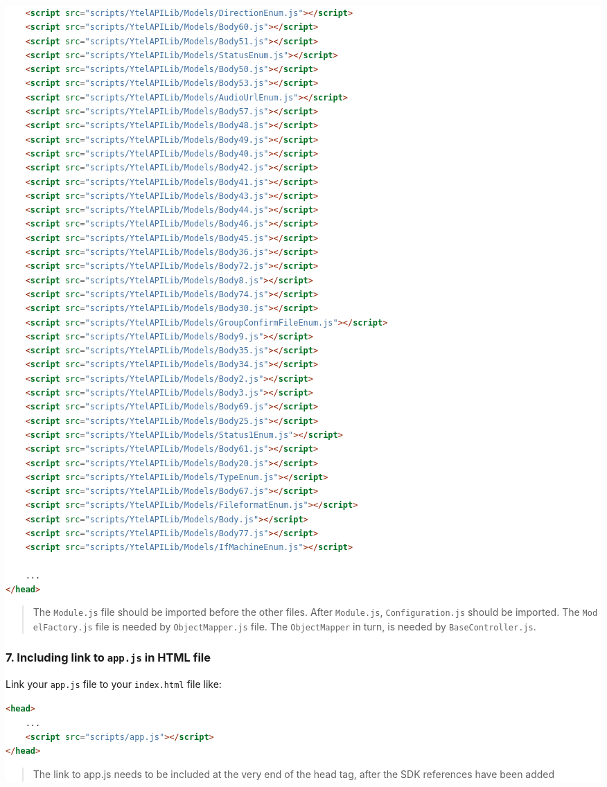 ```html
    <script src="scripts/YtelAPILib/Models/DirectionEnum.js"></script>
    <script src="scripts/YtelAPILib/Models/Body60.js"></script>
    <script src="scripts/YtelAPILib/Models/Body51.js"></script>
    <script src="scripts/YtelAPILib/Models/StatusEnum.js"></script>
    <script src="scripts/YtelAPILib/Models/Body50.js"></script>
    <script src="scripts/YtelAPILib/Models/Body53.js"></script>
    <script src="scripts/YtelAPILib/Models/AudioUrlEnum.js"></script>
    <script src="scripts/YtelAPILib/Models/Body57.js"></script>
    <script src="scripts/YtelAPILib/Models/Body48.js"></script>
    <script src="scripts/YtelAPILib/Models/Body49.js"></script>
    <script src="scripts/YtelAPILib/Models/Body40.js"></script>
    <script src="scripts/YtelAPILib/Models/Body42.js"></script>
    <script src="scripts/YtelAPILib/Models/Body41.js"></script>
    <script src="scripts/YtelAPILib/Models/Body43.js"></script>
    <script src="scripts/YtelAPILib/Models/Body44.js"></script>
    <script src="scripts/YtelAPILib/Models/Body46.js"></script>
    <script src="scripts/YtelAPILib/Models/Body45.js"></script>
    <script src="scripts/YtelAPILib/Models/Body36.js"></script>
    <script src="scripts/YtelAPILib/Models/Body72.js"></script>
    <script src="scripts/YtelAPILib/Models/Body8.js"></script>
    <script src="scripts/YtelAPILib/Models/Body74.js"></script>
    <script src="scripts/YtelAPILib/Models/Body30.js"></script>
    <script src="scripts/YtelAPILib/Models/GroupConfirmFileEnum.js"></script>
    <script src="scripts/YtelAPILib/Models/Body9.js"></script>
    <script src="scripts/YtelAPILib/Models/Body35.js"></script>
    <script src="scripts/YtelAPILib/Models/Body34.js"></script>
    <script src="scripts/YtelAPILib/Models/Body2.js"></script>
    <script src="scripts/YtelAPILib/Models/Body3.js"></script>
    <script src="scripts/YtelAPILib/Models/Body69.js"></script>
    <script src="scripts/YtelAPILib/Models/Body25.js"></script>
    <script src="scripts/YtelAPILib/Models/Status1Enum.js"></script>
    <script src="scripts/YtelAPILib/Models/Body61.js"></script>
    <script src="scripts/YtelAPILib/Models/Body20.js"></script>
    <script src="scripts/YtelAPILib/Models/TypeEnum.js"></script>
    <script src="scripts/YtelAPILib/Models/Body67.js"></script>
    <script src="scripts/YtelAPILib/Models/FileformatEnum.js"></script>
    <script src="scripts/YtelAPILib/Models/Body.js"></script>
    <script src="scripts/YtelAPILib/Models/Body77.js"></script>
    <script src="scripts/YtelAPILib/Models/IfMachineEnum.js"></script>

    ...
</head>
```
> The `Module.js` file should be imported before the other files. After `Module.js`, `Configuration.js` should be imported.
> The `ModelFactory.js` file is needed by `ObjectMapper.js` file. The `ObjectMapper` in turn, is needed by `BaseController.js`.

### 7. Including link to `app.js` in HTML file
Link your `app.js` file to your `index.html` file like:
```html
<head>
	...
	<script src="scripts/app.js"></script>
</head>
```
> The link to app.js needs to be included at the very end of the head tag, after the SDK references have been added
